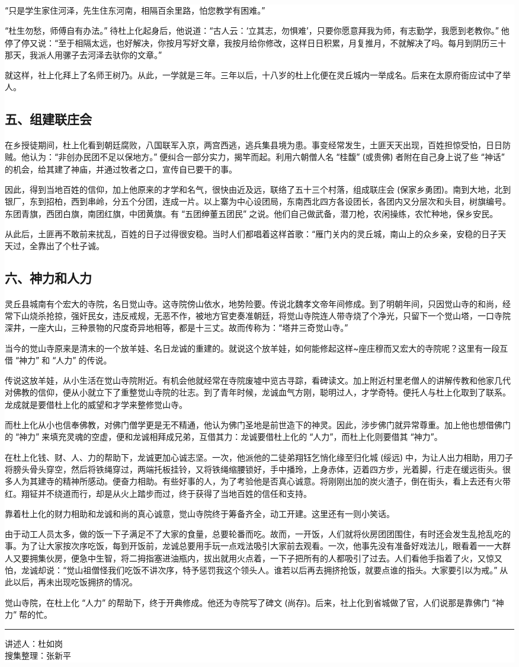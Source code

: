 “只是学生家住河泽，先生住东河南，相隔百余里路，怕您教学有困难。”

“杜生勿愁，师傅自有办法。” 待杜上化起身后，他说道：“古人云：‘立其志，勿惧难’，只要你愿意拜我为师，有志勤学，我愿到老教你。” 他停了停又说：“至于相隔太远，也好解决，你按月写好文章，我按月给你修改，这样日日积累，月复推月，不就解决了吗。每月到阴历三十那天，我派人用骡子去河泽去驮你的文章。”

就这样，社上化拜上了名师王树乃。从此，一学就是三年。三年以后，十八岁的杜上化便在灵丘城内一举成名。后来在太原府衙应试中了举人。

## 五、组建联庄会

在乡授徒期间，杜上化看到朝廷腐败，八国联军入京，两宫西逃，逃兵集县境为患。事变经常发生，土匪天天出现，百姓担惊受怕，日日防贼。他认为：“非创办民团不足以保地方。” 便纠合一部分实力，揭竿而起。利用六朝僧人名 “桂馥” (或贵佛) 者附在自己身上说了些 “神话” 的机会，给其建了神庙，并通过牧者之口，宣传自已要干的事。

因此，得到当地百姓的信仰，加上他原来的才学和名气，很快由近及远，联络了五十三个村落，组成联庄会 (保家乡勇团)。南到大地，北到银厂，东到招柏，西到串岭，分五个分团，连成一片。以上寨为中心设团局，东南西北四方各设团长，各团内又分层次和头目，树旗编号。东团青旗，西团白旗，南团红旗，中团黄旗。有 “五团绅董五团民” 之说。他们自己做武备，潜刀枪，农闲操练，农忙种地，保乡安民。

从此后，土匪再不敢前来扰乱，百姓的日子过得很安稳。当时人们都唱着这样首歌：“雁门关内的灵丘城，南山上的众乡亲，安稳的日子天天过，全靠出了个杜子诚。

## 六、神力和人力

灵丘县城南有个宏大的寺院，名日觉山寺。这寺院傍山依水，地势险要。传说北魏孝文帝年间修成。到了明朝年间，只因觉山寺的和尚，经常下山烧杀抢掠，强奸民女，违反戒规，无恶不作，被地方官吏奏准朝廷，将觉山寺院连人带寺烧了个净光，只留下一个觉山塔，一口寺院深井，一座大山，三种景物的尺度奇异地相等，都是十三丈。故而传称为：“塔井三奇觉山寺。”

当今的觉山寺原来是清末的一个放羊娃、名日龙诚的重建的。就说这个放羊娃，如何能修起这样~座庄穆而又宏大的寺院呢？这里有一段互借 “神力” 和 “人力” 的传说。

传说这放羊娃，从小生活在觉山寺院附近。有机会他就经常在寺院废墟中览古寻踪，看碑读文。加上附近村里老僧人的讲解传教和他家几代对佛教的信仰，便从小就立下了重整觉山寺院的壮志。到了青年时候，龙诚血气方刚，聪明过人，才学奇特。便托人与杜上化取到了联系。龙成就是要借杜上化的威望和才学来整修觉山寺。

而杜上化从小也信奉佛教，对佛门僧学更是无不精通，他认为佛门圣地是前世造下的神灵。因此，涉步佛门就异常尊重。加上他也想借佛门的 “神力” 来填充灵魂的空虚，便和龙诚相拜成兄弟，互借其力：龙诚要借杜上化的 “人力”，而杜上化则要借其 “神力”。

在杜上化钱、财、人、力的帮助下，龙诚更加心诚志坚。一次，他派他的二徒弟翔钰乞悄化缘至归化城 (绥远) 中，为让人出力相助，用刀子将膀头骨头穿空，然后将铁绳穿过，两端托板挂铃，又将铁绳缩腰锁好，手中播玲，上身赤体，迈着四方步，光着脚，行走在缓远街头。很多人为其建寺的精神所感动。便奋力相助。有些好事的人，为了考验他是否真心诚意。将刚刚出加的炭火渣子，倒在街头，看上去还有火带红。翔钲并不绕道而行，却是从火上踏步而过，终于获得了当地百姓的信任和支持。

靠着杜上化的财力相助和龙诚和尚的真心诚意，觉山寺院终于筹备齐全，动工开建。这里还有一则小笑话。

由于动工人员太多，做的饭一下子满足不了大家的食量，总要轮番而吃。故而，一开饭，人们就将伙房团团围住，有时还会发生乱抢乱吃的事。为了让大家按次序吃饭，每到开饭前，龙诚总要用手玩一点戏法吸引大家前去观看。一次，他事先没有准备好戏法儿，眼看着一一大群人又要拥集伙房，便急中生智，将二拇指塞进油瓶内，拔出就用火点着，一下子把所有的人都吸引了过去。人们看他手指着了火，又惊又怕，龙诚却说：“觉山祖僧怪我们吃饭不讲次序，特予惩罚我这个领头人。谁若以后再去拥挤抢饭，就要点谁的指头。大家要引以为戒。” 从此以后，再未出现吃饭拥挤的情况。

觉山寺院，在杜上化 “人力” 的帮助下，终于开典修成。他还为寺院写了碑文 (尚存)。后来，社上化到省城做了官，人们说那是靠佛门 “神力” 帮的忙。

---

讲述人：杜如岗  
搜集整理：张新平


